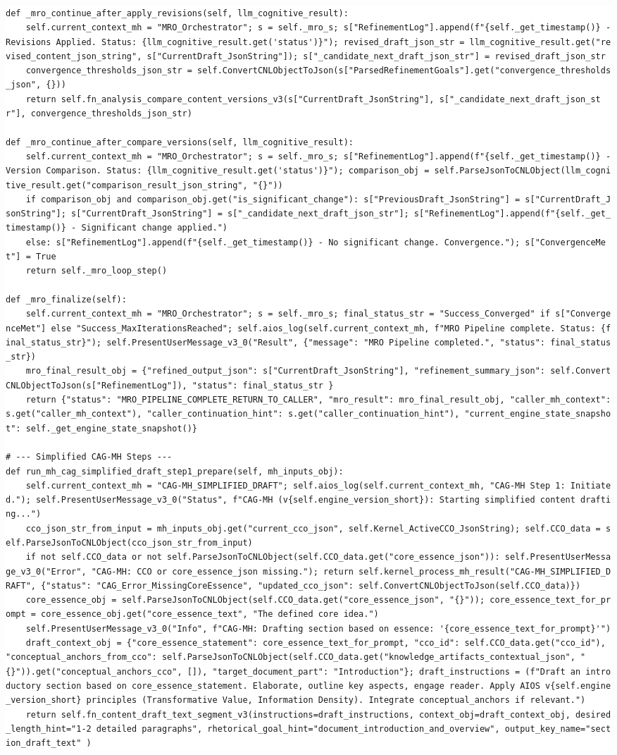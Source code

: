     def _mro_continue_after_apply_revisions(self, llm_cognitive_result):
        self.current_context_mh = "MRO_Orchestrator"; s = self._mro_s; s["RefinementLog"].append(f"{self._get_timestamp()} - Revisions Applied. Status: {llm_cognitive_result.get('status')}"); revised_draft_json_str = llm_cognitive_result.get("revised_content_json_string", s["CurrentDraft_JsonString"]); s["_candidate_next_draft_json_str"] = revised_draft_json_str
        convergence_thresholds_json_str = self.ConvertCNLObjectToJson(s["ParsedRefinementGoals"].get("convergence_thresholds_json", {}))
        return self.fn_analysis_compare_content_versions_v3(s["CurrentDraft_JsonString"], s["_candidate_next_draft_json_str"], convergence_thresholds_json_str)

    def _mro_continue_after_compare_versions(self, llm_cognitive_result):
        self.current_context_mh = "MRO_Orchestrator"; s = self._mro_s; s["RefinementLog"].append(f"{self._get_timestamp()} - Version Comparison. Status: {llm_cognitive_result.get('status')}"); comparison_obj = self.ParseJsonToCNLObject(llm_cognitive_result.get("comparison_result_json_string", "{}"))
        if comparison_obj and comparison_obj.get("is_significant_change"): s["PreviousDraft_JsonString"] = s["CurrentDraft_JsonString"]; s["CurrentDraft_JsonString"] = s["_candidate_next_draft_json_str"]; s["RefinementLog"].append(f"{self._get_timestamp()} - Significant change applied.")
        else: s["RefinementLog"].append(f"{self._get_timestamp()} - No significant change. Convergence."); s["ConvergenceMet"] = True
        return self._mro_loop_step()

    def _mro_finalize(self):
        self.current_context_mh = "MRO_Orchestrator"; s = self._mro_s; final_status_str = "Success_Converged" if s["ConvergenceMet"] else "Success_MaxIterationsReached"; self.aios_log(self.current_context_mh, f"MRO Pipeline complete. Status: {final_status_str}"); self.PresentUserMessage_v3_0("Result", {"message": "MRO Pipeline completed.", "status": final_status_str})
        mro_final_result_obj = {"refined_output_json": s["CurrentDraft_JsonString"], "refinement_summary_json": self.ConvertCNLObjectToJson(s["RefinementLog"]), "status": final_status_str }
        return {"status": "MRO_PIPELINE_COMPLETE_RETURN_TO_CALLER", "mro_result": mro_final_result_obj, "caller_mh_context": s.get("caller_mh_context"), "caller_continuation_hint": s.get("caller_continuation_hint"), "current_engine_state_snapshot": self._get_engine_state_snapshot()}

    # --- Simplified CAG-MH Steps ---
    def run_mh_cag_simplified_draft_step1_prepare(self, mh_inputs_obj):
        self.current_context_mh = "CAG-MH_SIMPLIFIED_DRAFT"; self.aios_log(self.current_context_mh, "CAG-MH Step 1: Initiated."); self.PresentUserMessage_v3_0("Status", f"CAG-MH (v{self.engine_version_short}): Starting simplified content drafting...")
        cco_json_str_from_input = mh_inputs_obj.get("current_cco_json", self.Kernel_ActiveCCO_JsonString); self.CCO_data = self.ParseJsonToCNLObject(cco_json_str_from_input)
        if not self.CCO_data or not self.ParseJsonToCNLObject(self.CCO_data.get("core_essence_json")): self.PresentUserMessage_v3_0("Error", "CAG-MH: CCO or core_essence_json missing."); return self.kernel_process_mh_result("CAG-MH_SIMPLIFIED_DRAFT", {"status": "CAG_Error_MissingCoreEssence", "updated_cco_json": self.ConvertCNLObjectToJson(self.CCO_data)})
        core_essence_obj = self.ParseJsonToCNLObject(self.CCO_data.get("core_essence_json", "{}")); core_essence_text_for_prompt = core_essence_obj.get("core_essence_text", "The defined core idea.")
        self.PresentUserMessage_v3_0("Info", f"CAG-MH: Drafting section based on essence: '{core_essence_text_for_prompt}'")
        draft_context_obj = {"core_essence_statement": core_essence_text_for_prompt, "cco_id": self.CCO_data.get("cco_id"), "conceptual_anchors_from_cco": self.ParseJsonToCNLObject(self.CCO_data.get("knowledge_artifacts_contextual_json", "{}")).get("conceptual_anchors_cco", []), "target_document_part": "Introduction"}; draft_instructions = (f"Draft an introductory section based on core_essence_statement. Elaborate, outline key aspects, engage reader. Apply AIOS v{self.engine_version_short} principles (Transformative Value, Information Density). Integrate conceptual_anchors if relevant.")
        return self.fn_content_draft_text_segment_v3(instructions=draft_instructions, context_obj=draft_context_obj, desired_length_hint="1-2 detailed paragraphs", rhetorical_goal_hint="document_introduction_and_overview", output_key_name="section_draft_text" )
